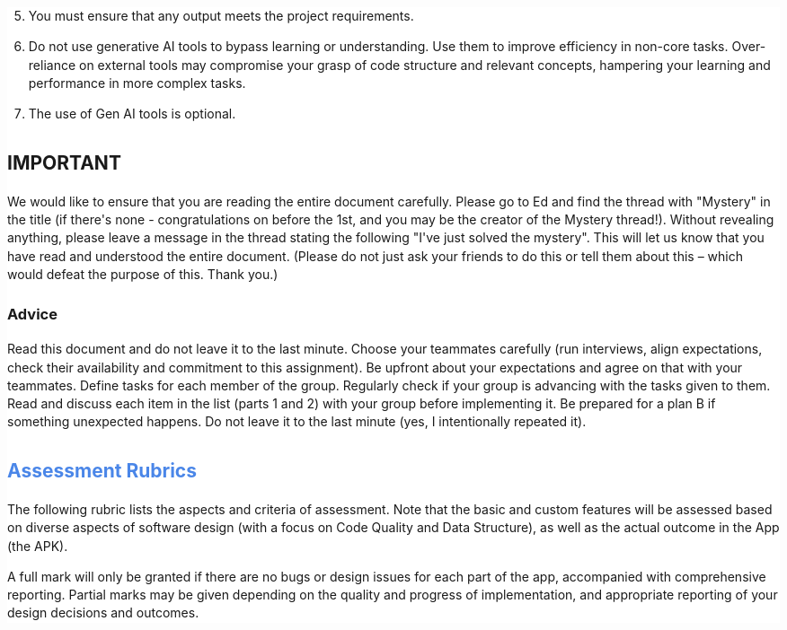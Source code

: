 5. You must ensure that any output meets the project requirements.

6. Do not use generative AI tools to bypass learning or understanding.
   Use them to improve efficiency in non-core tasks. Over-reliance on
   external tools may compromise your grasp of code structure and relevant
   concepts, hampering your learning and performance in more complex tasks.

7. The use of Gen AI tools is optional.

## IMPORTANT

We would like to ensure that you are reading the entire document
carefully. Please go to Ed and find the thread with "Mystery" in the title 
(if there's none - congratulations on before the 1st, and you may be the creator 
of the Mystery thread!). Without revealing anything, please leave a message in the
thread stating the following "I've just solved the mystery". This will
let us know that you have read and understood the entire document.
(Please do not just ask your friends to do this or tell them about this
– which would defeat the purpose of this. Thank you.)

### Advice
Read this document and do not leave it to the last minute. Choose your teammates carefully (run interviews, align expectations, check their availability and commitment to this assignment). Be upfront about your expectations and agree on that with your teammates. Define tasks for each member of the group. Regularly check if your group is advancing with the tasks given to them. Read and discuss each item in the list (parts 1 and 2) with your group before implementing it. Be prepared for a plan B if something unexpected happens. Do not leave it to the last minute (yes, I intentionally repeated it).


## <span style="color:#4a86e8">Assessment Rubrics</span>

The following rubric lists the aspects and criteria of assessment. Note that the basic and custom features will be assessed based on diverse aspects of software design (with a focus on Code Quality and Data Structure), as well as the actual outcome in the App (the APK).

A full mark will only be granted if there are no bugs or design issues for each part of the app, accompanied with comprehensive reporting. Partial marks may be given depending on the quality and progress of implementation, and appropriate reporting of your design decisions and outcomes.
